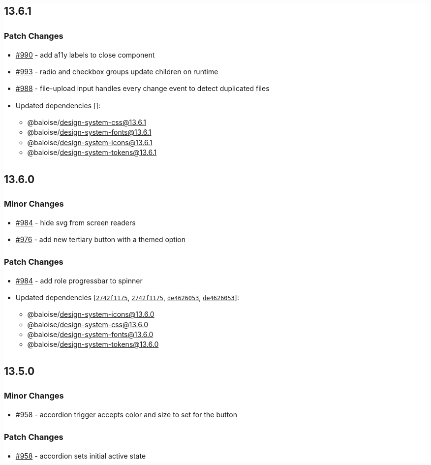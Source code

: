 ## 13.6.1

### Patch Changes

- [#990](https://github.com/baloise/design-system/pull/990) - add a11y labels to close component

- [#993](https://github.com/baloise/design-system/pull/993) - radio and checkbox groups update children on runtime

- [#988](https://github.com/baloise/design-system/pull/988) - file-upload input handles every change event to detect duplicated files

- Updated dependencies []:
  - @baloise/design-system-css@13.6.1
  - @baloise/design-system-fonts@13.6.1
  - @baloise/design-system-icons@13.6.1
  - @baloise/design-system-tokens@13.6.1

## 13.6.0

### Minor Changes

- [#984](https://github.com/baloise/design-system/pull/984) - hide svg from screen readers

- [#976](https://github.com/baloise/design-system/pull/976) - add new tertiary button with a themed option

### Patch Changes

- [#984](https://github.com/baloise/design-system/pull/984) - add role progressbar to spinner

- Updated dependencies [[`2742f1175`](https://github.com/baloise/design-system/commit/2742f1175a0758413cc03d01ad9f031c8f92c4dc), [`2742f1175`](https://github.com/baloise/design-system/commit/2742f1175a0758413cc03d01ad9f031c8f92c4dc), [`de4626053`](https://github.com/baloise/design-system/commit/de46260536aa3e53e0aa7cf96796a7566f08177f), [`de4626053`](https://github.com/baloise/design-system/commit/de46260536aa3e53e0aa7cf96796a7566f08177f)]:
  - @baloise/design-system-icons@13.6.0
  - @baloise/design-system-css@13.6.0
  - @baloise/design-system-fonts@13.6.0
  - @baloise/design-system-tokens@13.6.0

## 13.5.0

### Minor Changes

- [#958](https://github.com/baloise/design-system/pull/958) - accordion trigger accepts color and size to set for the button

### Patch Changes

- [#958](https://github.com/baloise/design-system/pull/958) - accordion sets initial active state

